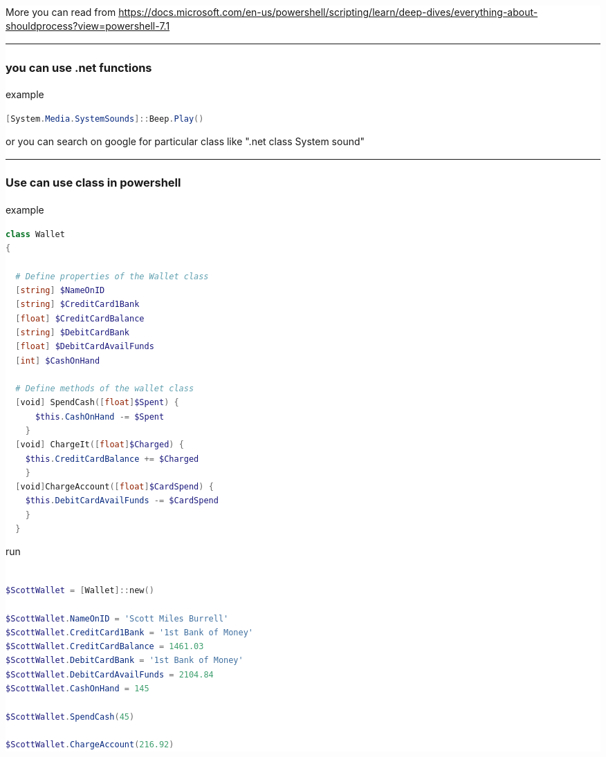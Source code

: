 

More you can read from https://docs.microsoft.com/en-us/powershell/scripting/learn/deep-dives/everything-about-shouldprocess?view=powershell-7.1


-----

### you can use .net functions
example 
```powershell
[System.Media.SystemSounds]::Beep.Play()
```
or you can search on google for particular class like ".net class System sound"

----
### Use can use class in powershell 
example 
```powershell
class Wallet
{

  # Define properties of the Wallet class
  [string] $NameOnID
  [string] $CreditCard1Bank
  [float] $CreditCardBalance
  [string] $DebitCardBank
  [float] $DebitCardAvailFunds
  [int] $CashOnHand

  # Define methods of the wallet class  
  [void] SpendCash([float]$Spent) {
      $this.CashOnHand -= $Spent
    }
  [void] ChargeIt([float]$Charged) {
    $this.CreditCardBalance += $Charged
    }
  [void]ChargeAccount([float]$CardSpend) {
    $this.DebitCardAvailFunds -= $CardSpend
    }
  }


```

run
```powershell

$ScottWallet = [Wallet]::new()

$ScottWallet.NameOnID = 'Scott Miles Burrell'
$ScottWallet.CreditCard1Bank = '1st Bank of Money'
$ScottWallet.CreditCardBalance = 1461.03
$ScottWallet.DebitCardBank = '1st Bank of Money'
$ScottWallet.DebitCardAvailFunds = 2104.84
$ScottWallet.CashOnHand = 145

$ScottWallet.SpendCash(45)

$ScottWallet.ChargeAccount(216.92)
```
